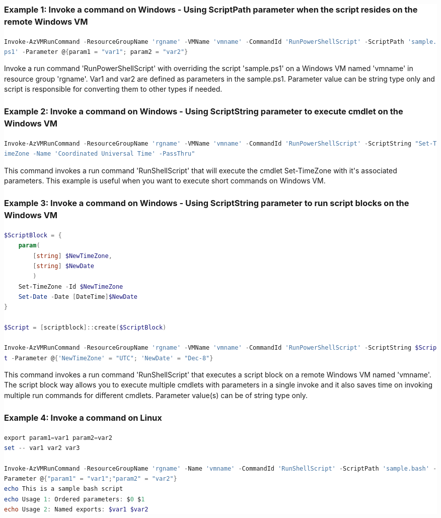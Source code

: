 ### Example 1: Invoke a command on Windows - Using ScriptPath parameter when the script resides on the remote Windows VM
```powershell
Invoke-AzVMRunCommand -ResourceGroupName 'rgname' -VMName 'vmname' -CommandId 'RunPowerShellScript' -ScriptPath 'sample.ps1' -Parameter @{param1 = "var1"; param2 = "var2"}
```

Invoke a run command 'RunPowerShellScript' with overriding the script 'sample.ps1' on a Windows VM named 'vmname' in resource group 'rgname'. Var1 and var2 are defined as parameters in the sample.ps1. Parameter value can be string type only and script is responsible for converting them to other types if needed. 

### Example 2: Invoke a command on Windows - Using ScriptString parameter to execute cmdlet on the Windows VM
```powershell
Invoke-AzVMRunCommand -ResourceGroupName 'rgname' -VMName 'vmname' -CommandId 'RunPowerShellScript' -ScriptString "Set-TimeZone -Name 'Coordinated Universal Time' -PassThru"
```

This command invokes a run command 'RunShellScript' that will execute the cmdlet Set-TimeZone with it's associated parameters. This example is useful when you want to execute short commands on Windows VM.

### Example 3: Invoke a command on Windows - Using ScriptString parameter to run script blocks on the Windows VM
```powershell
$ScriptBlock = {
    param(
        [string] $NewTimeZone,
        [string] $NewDate
        )
    Set-TimeZone -Id $NewTimeZone
    Set-Date -Date [DateTime]$NewDate
}

$Script = [scriptblock]::create($ScriptBlock)

Invoke-AzVMRunCommand -ResourceGroupName 'rgname' -VMName 'vmname' -CommandId 'RunPowerShellScript' -ScriptString $Script -Parameter @{'NewTimeZone' = "UTC"; 'NewDate' = "Dec-8"}
```

This command invokes a run command 'RunShellScript' that executes a script block on a remote Windows VM named 'vmname'. The script block way allows you to execute multiple cmdlets with parameters in a single invoke and it also saves time on invoking multiple run commands for different cmdlets. Parameter value(s) can be of string type only.

### Example 4: Invoke a command on Linux



```powershell
export param1=var1 param2=var2
set -- var1 var2 var3

Invoke-AzVMRunCommand -ResourceGroupName 'rgname' -Name 'vmname' -CommandId 'RunShellScript' -ScriptPath 'sample.bash' -Parameter @{"param1" = "var1";"param2" = "var2"}
echo This is a sample bash script
echo Usage 1: Ordered parameters: $0 $1
echo Usage 2: Named exports: $var1 $var2
```
